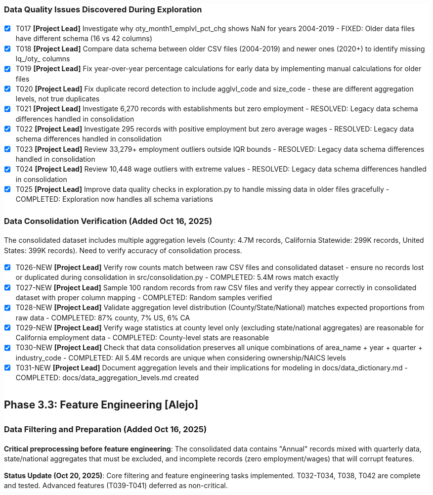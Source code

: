 ### Data Quality Issues Discovered During Exploration
- [x] T017 **[Project Lead]** Investigate why oty_month1_emplvl_pct_chg shows NaN for years 2004-2019 - FIXED: Older data files have different schema (16 vs 42 columns)
- [x] T018 **[Project Lead]** Compare data schema between older CSV files (2004-2019) and newer ones (2020+) to identify missing lq_/oty_ columns
- [x] T019 **[Project Lead]** Fix year-over-year percentage calculations for early data by implementing manual calculations for older files
- [x] T020 **[Project Lead]** Fix duplicate record detection to include agglvl_code and size_code - these are different aggregation levels, not true duplicates
- [x] T021 **[Project Lead]** Investigate 6,270 records with establishments but zero employment - RESOLVED: Legacy data schema differences handled in consolidation
- [x] T022 **[Project Lead]** Investigate 295 records with positive employment but zero average wages - RESOLVED: Legacy data schema differences handled in consolidation
- [x] T023 **[Project Lead]** Review 33,279+ employment outliers outside IQR bounds - RESOLVED: Legacy data schema differences handled in consolidation
- [x] T024 **[Project Lead]** Review 10,448 wage outliers with extreme values - RESOLVED: Legacy data schema differences handled in consolidation
- [x] T025 **[Project Lead]** Improve data quality checks in exploration.py to handle missing data in older files gracefully - COMPLETED: Exploration now handles all schema variations

### Data Consolidation Verification (Added Oct 16, 2025)
The consolidated dataset includes multiple aggregation levels (County: 4.7M records, California Statewide: 299K records, United States: 399K records). Need to verify accuracy of consolidation process.

- [x] T026-NEW **[Project Lead]** Verify row counts match between raw CSV files and consolidated dataset - ensure no records lost or duplicated during consolidation in src/consolidation.py - COMPLETED: 5.4M rows match exactly
- [x] T027-NEW **[Project Lead]** Sample 100 random records from raw CSV files and verify they appear correctly in consolidated dataset with proper column mapping - COMPLETED: Random samples verified
- [x] T028-NEW **[Project Lead]** Validate aggregation level distribution (County/State/National) matches expected proportions from raw data - COMPLETED: 87% county, 7% US, 6% CA
- [x] T029-NEW **[Project Lead]** Verify wage statistics at county level only (excluding state/national aggregates) are reasonable for California employment data - COMPLETED: County-level stats are reasonable
- [x] T030-NEW **[Project Lead]** Check that data consolidation preserves all unique combinations of area_name + year + quarter + industry_code - COMPLETED: All 5.4M records are unique when considering ownership/NAICS levels
- [x] T031-NEW **[Project Lead]** Document aggregation levels and their implications for modeling in docs/data_dictionary.md - COMPLETED: docs/data_aggregation_levels.md created

## Phase 3.3: Feature Engineering **[Alejo]**

### Data Filtering and Preparation (Added Oct 16, 2025)
**Critical preprocessing before feature engineering**: The consolidated data contains "Annual" records mixed with quarterly data, state/national aggregates that must be excluded, and incomplete records (zero employment/wages) that will corrupt features.

**Status Update (Oct 20, 2025)**: Core filtering and feature engineering tasks implemented. T032-T034, T038, T042 are complete and tested. Advanced features (T039-T041) deferred as non-critical.
